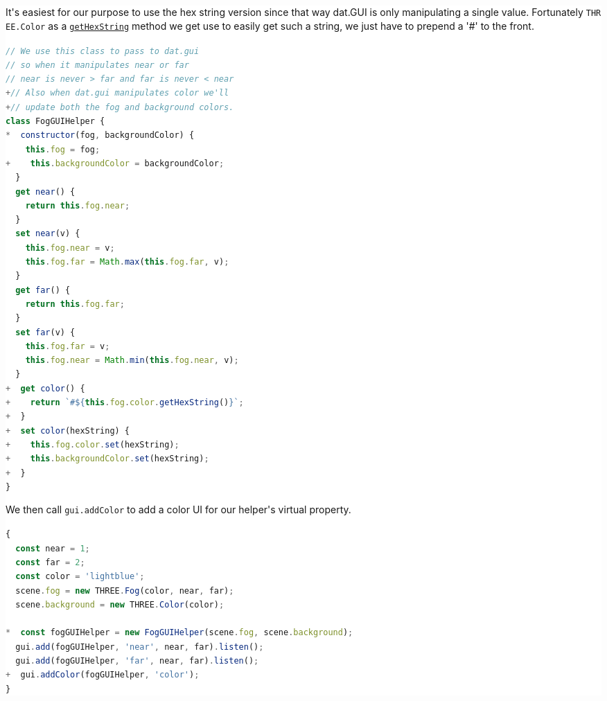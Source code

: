 It's easiest for our purpose to use the hex string version since that way
dat.GUI is only manipulating a single value. Fortunately `THREE.Color`
as a [`getHexString`](Color.getHexString) method
we get use to easily get such a string, we just have to prepend a '#' to the front.

```js
// We use this class to pass to dat.gui
// so when it manipulates near or far
// near is never > far and far is never < near
+// Also when dat.gui manipulates color we'll
+// update both the fog and background colors.
class FogGUIHelper {
*  constructor(fog, backgroundColor) {
    this.fog = fog;
+    this.backgroundColor = backgroundColor;
  }
  get near() {
    return this.fog.near;
  }
  set near(v) {
    this.fog.near = v;
    this.fog.far = Math.max(this.fog.far, v);
  }
  get far() {
    return this.fog.far;
  }
  set far(v) {
    this.fog.far = v;
    this.fog.near = Math.min(this.fog.near, v);
  }
+  get color() {
+    return `#${this.fog.color.getHexString()}`;
+  }
+  set color(hexString) {
+    this.fog.color.set(hexString);
+    this.backgroundColor.set(hexString);
+  }
}
```

We then call `gui.addColor` to add a color UI for our helper's virtual property.

```js
{
  const near = 1;
  const far = 2;
  const color = 'lightblue';
  scene.fog = new THREE.Fog(color, near, far);
  scene.background = new THREE.Color(color);

*  const fogGUIHelper = new FogGUIHelper(scene.fog, scene.background);
  gui.add(fogGUIHelper, 'near', near, far).listen();
  gui.add(fogGUIHelper, 'far', near, far).listen();
+  gui.addColor(fogGUIHelper, 'color');
}
```
